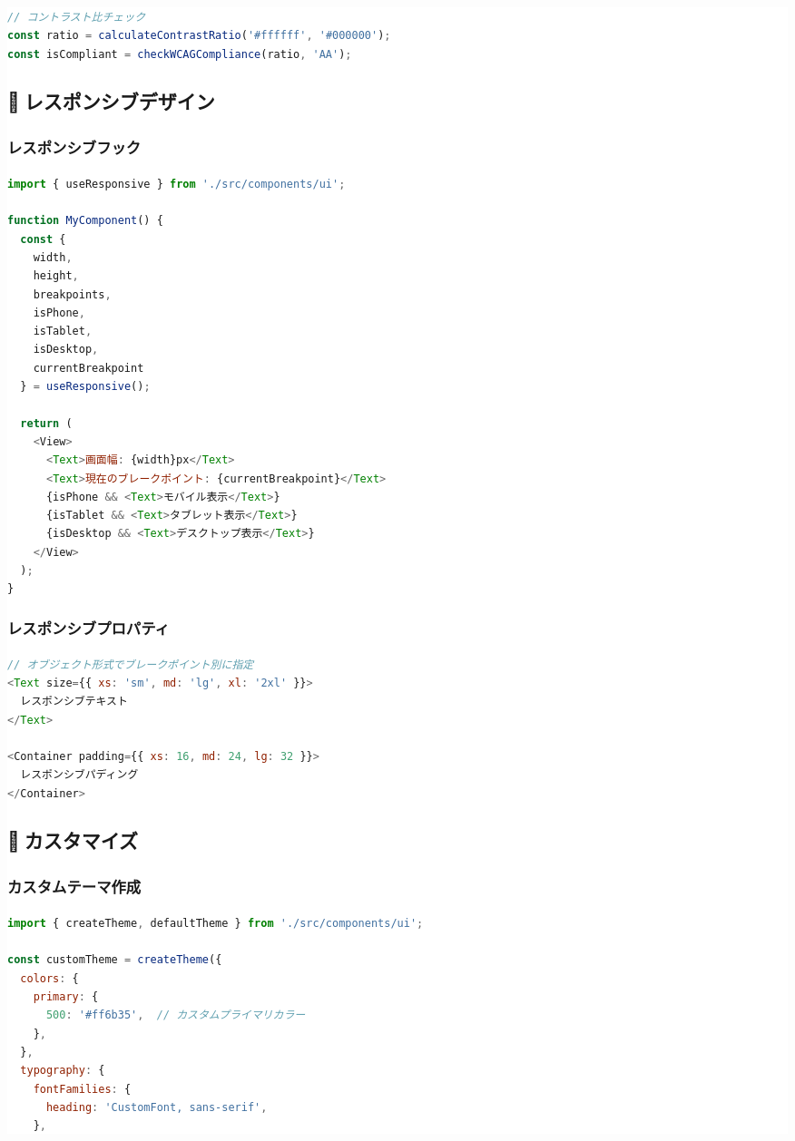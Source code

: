 ```javascript
// コントラスト比チェック
const ratio = calculateContrastRatio('#ffffff', '#000000');
const isCompliant = checkWCAGCompliance(ratio, 'AA');
```

## 📱 レスポンシブデザイン

### レスポンシブフック
```javascript
import { useResponsive } from './src/components/ui';

function MyComponent() {
  const { 
    width, 
    height, 
    breakpoints, 
    isPhone, 
    isTablet, 
    isDesktop,
    currentBreakpoint 
  } = useResponsive();
  
  return (
    <View>
      <Text>画面幅: {width}px</Text>
      <Text>現在のブレークポイント: {currentBreakpoint}</Text>
      {isPhone && <Text>モバイル表示</Text>}
      {isTablet && <Text>タブレット表示</Text>}
      {isDesktop && <Text>デスクトップ表示</Text>}
    </View>
  );
}
```

### レスポンシブプロパティ
```javascript
// オブジェクト形式でブレークポイント別に指定
<Text size={{ xs: 'sm', md: 'lg', xl: '2xl' }}>
  レスポンシブテキスト
</Text>

<Container padding={{ xs: 16, md: 24, lg: 32 }}>
  レスポンシブパディング
</Container>
```

## 🔧 カスタマイズ

### カスタムテーマ作成
```javascript
import { createTheme, defaultTheme } from './src/components/ui';

const customTheme = createTheme({
  colors: {
    primary: {
      500: '#ff6b35',  // カスタムプライマリカラー
    },
  },
  typography: {
    fontFamilies: {
      heading: 'CustomFont, sans-serif',
    },
```